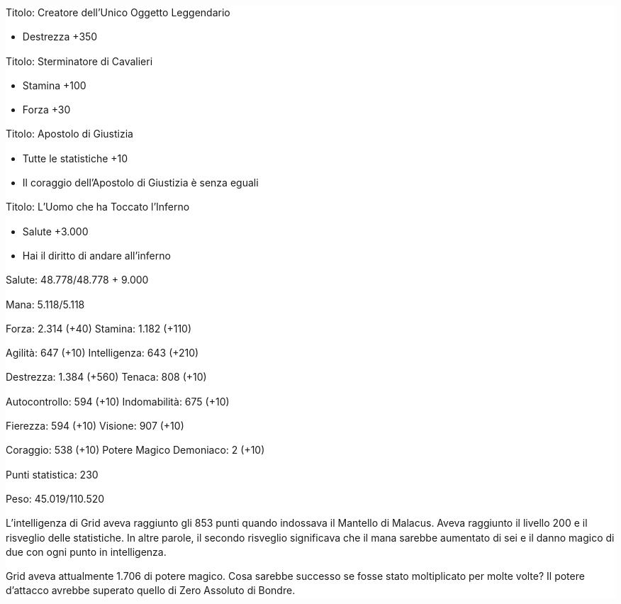 
Titolo: Creatore dell’Unico Oggetto Leggendario


* Destrezza +350


Titolo: Sterminatore di Cavalieri


* Stamina +100


* Forza +30


Titolo: Apostolo di Giustizia


* Tutte le statistiche +10


* Il coraggio dell’Apostolo di Giustizia è senza eguali


Titolo: L’Uomo che ha Toccato l’Inferno


* Salute +3.000


* Hai il diritto di andare all’inferno


Salute: 48.778/48.778 + 9.000


Mana: 5.118/5.118


Forza: 2.314 (+40) Stamina: 1.182 (+110)


Agilità: 647 (+10) Intelligenza: 643 (+210)


Destrezza: 1.384 (+560) Tenaca: 808 (+10)


Autocontrollo: 594 (+10) Indomabilità: 675 (+10)


Fierezza: 594 (+10) Visione: 907 (+10)


Coraggio: 538 (+10) Potere Magico Demoniaco: 2 (+10)


Punti statistica: 230


Peso: 45.019/110.520


L’intelligenza di Grid aveva raggiunto gli 853 punti quando indossava il Mantello di Malacus. Aveva raggiunto il livello 200 e il risveglio delle statistiche. In altre parole, il secondo risveglio significava che il mana sarebbe aumentato di sei e il danno magico di due con ogni punto in intelligenza.


Grid aveva attualmente 1.706 di potere magico. Cosa sarebbe successo se fosse stato moltiplicato per molte volte? Il potere d’attacco avrebbe superato quello di Zero Assoluto di Bondre.

